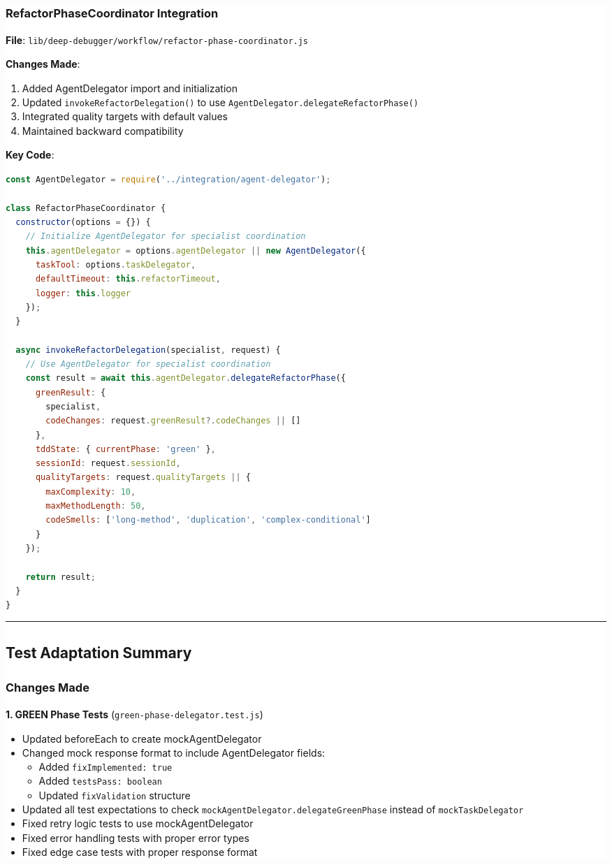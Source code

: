 ### RefactorPhaseCoordinator Integration

**File**: `lib/deep-debugger/workflow/refactor-phase-coordinator.js`

**Changes Made**:
1. Added AgentDelegator import and initialization
2. Updated `invokeRefactorDelegation()` to use `AgentDelegator.delegateRefactorPhase()`
3. Integrated quality targets with default values
4. Maintained backward compatibility

**Key Code**:
```javascript
const AgentDelegator = require('../integration/agent-delegator');

class RefactorPhaseCoordinator {
  constructor(options = {}) {
    // Initialize AgentDelegator for specialist coordination
    this.agentDelegator = options.agentDelegator || new AgentDelegator({
      taskTool: options.taskDelegator,
      defaultTimeout: this.refactorTimeout,
      logger: this.logger
    });
  }

  async invokeRefactorDelegation(specialist, request) {
    // Use AgentDelegator for specialist coordination
    const result = await this.agentDelegator.delegateRefactorPhase({
      greenResult: {
        specialist,
        codeChanges: request.greenResult?.codeChanges || []
      },
      tddState: { currentPhase: 'green' },
      sessionId: request.sessionId,
      qualityTargets: request.qualityTargets || {
        maxComplexity: 10,
        maxMethodLength: 50,
        codeSmells: ['long-method', 'duplication', 'complex-conditional']
      }
    });

    return result;
  }
}
```

---

## Test Adaptation Summary

### Changes Made

**1. GREEN Phase Tests** (`green-phase-delegator.test.js`)
- Updated beforeEach to create mockAgentDelegator
- Changed mock response format to include AgentDelegator fields:
  - Added `fixImplemented: true`
  - Added `testsPass: boolean`
  - Updated `fixValidation` structure
- Updated all test expectations to check `mockAgentDelegator.delegateGreenPhase` instead of `mockTaskDelegator`
- Fixed retry logic tests to use mockAgentDelegator
- Fixed error handling tests with proper error types
- Fixed edge case tests with proper response format
